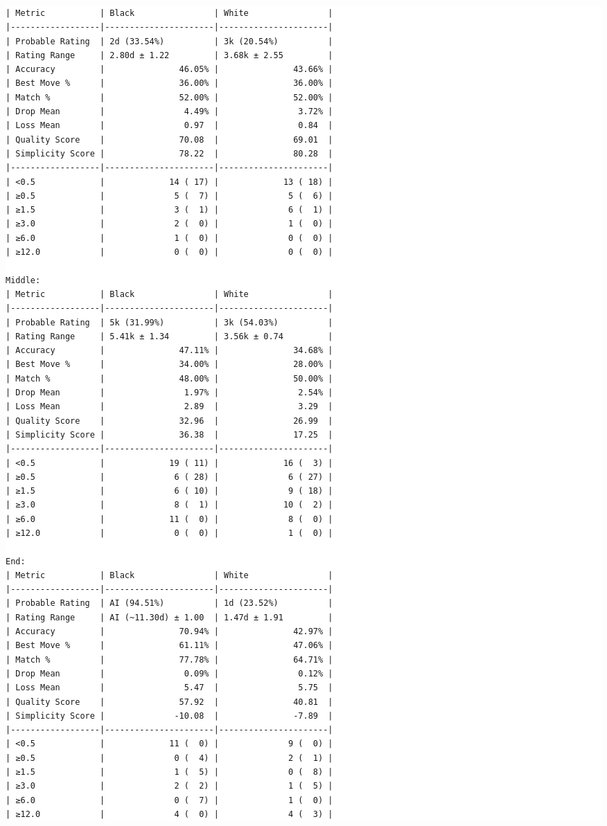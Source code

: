 ```Overall:
| Metric           | Black                | White                |
|------------------|----------------------|----------------------|
| Probable Rating  | 2d (33.54%)          | 3k (20.54%)          |
| Rating Range     | 2.80d ± 1.22         | 3.68k ± 2.55         |
| Accuracy         |               46.05% |               43.66% |
| Best Move %      |               36.00% |               36.00% |
| Match %          |               52.00% |               52.00% |
| Drop Mean        |                4.49% |                3.72% |
| Loss Mean        |                0.97  |                0.84  |
| Quality Score    |               70.08  |               69.01  |
| Simplicity Score |               78.22  |               80.28  |
|------------------|----------------------|----------------------|
| <0.5             |             14 ( 17) |             13 ( 18) |
| ≥0.5             |              5 (  7) |              5 (  6) |
| ≥1.5             |              3 (  1) |              6 (  1) |
| ≥3.0             |              2 (  0) |              1 (  0) |
| ≥6.0             |              1 (  0) |              0 (  0) |
| ≥12.0            |              0 (  0) |              0 (  0) |

Middle:
| Metric           | Black                | White                |
|------------------|----------------------|----------------------|
| Probable Rating  | 5k (31.99%)          | 3k (54.03%)          |
| Rating Range     | 5.41k ± 1.34         | 3.56k ± 0.74         |
| Accuracy         |               47.11% |               34.68% |
| Best Move %      |               34.00% |               28.00% |
| Match %          |               48.00% |               50.00% |
| Drop Mean        |                1.97% |                2.54% |
| Loss Mean        |                2.89  |                3.29  |
| Quality Score    |               32.96  |               26.99  |
| Simplicity Score |               36.38  |               17.25  |
|------------------|----------------------|----------------------|
| <0.5             |             19 ( 11) |             16 (  3) |
| ≥0.5             |              6 ( 28) |              6 ( 27) |
| ≥1.5             |              6 ( 10) |              9 ( 18) |
| ≥3.0             |              8 (  1) |             10 (  2) |
| ≥6.0             |             11 (  0) |              8 (  0) |
| ≥12.0            |              0 (  0) |              1 (  0) |

End:
| Metric           | Black                | White                |
|------------------|----------------------|----------------------|
| Probable Rating  | AI (94.51%)          | 1d (23.52%)          |
| Rating Range     | AI (~11.30d) ± 1.00  | 1.47d ± 1.91         |
| Accuracy         |               70.94% |               42.97% |
| Best Move %      |               61.11% |               47.06% |
| Match %          |               77.78% |               64.71% |
| Drop Mean        |                0.09% |                0.12% |
| Loss Mean        |                5.47  |                5.75  |
| Quality Score    |               57.92  |               40.81  |
| Simplicity Score |              -10.08  |               -7.89  |
|------------------|----------------------|----------------------|
| <0.5             |             11 (  0) |              9 (  0) |
| ≥0.5             |              0 (  4) |              2 (  1) |
| ≥1.5             |              1 (  5) |              0 (  8) |
| ≥3.0             |              2 (  2) |              1 (  5) |
| ≥6.0             |              0 (  7) |              1 (  0) |
| ≥12.0            |              4 (  0) |              4 (  3) |
```

